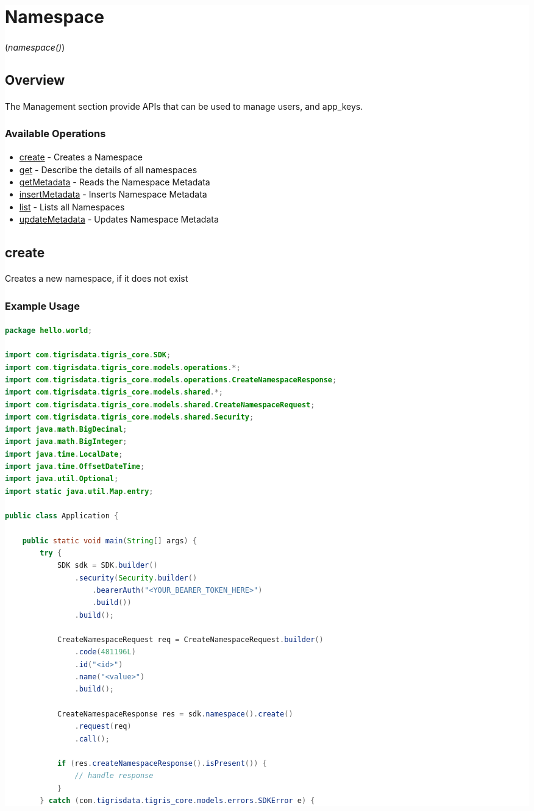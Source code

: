 # Namespace
(*namespace()*)

## Overview

The Management section provide APIs that can be used to manage users, and app_keys.

### Available Operations

* [create](#create) - Creates a Namespace
* [get](#get) - Describe the details of all namespaces
* [getMetadata](#getmetadata) - Reads the Namespace Metadata
* [insertMetadata](#insertmetadata) - Inserts Namespace Metadata
* [list](#list) - Lists all Namespaces
* [updateMetadata](#updatemetadata) - Updates Namespace Metadata

## create

Creates a new namespace, if it does not exist

### Example Usage

```java
package hello.world;

import com.tigrisdata.tigris_core.SDK;
import com.tigrisdata.tigris_core.models.operations.*;
import com.tigrisdata.tigris_core.models.operations.CreateNamespaceResponse;
import com.tigrisdata.tigris_core.models.shared.*;
import com.tigrisdata.tigris_core.models.shared.CreateNamespaceRequest;
import com.tigrisdata.tigris_core.models.shared.Security;
import java.math.BigDecimal;
import java.math.BigInteger;
import java.time.LocalDate;
import java.time.OffsetDateTime;
import java.util.Optional;
import static java.util.Map.entry;

public class Application {

    public static void main(String[] args) {
        try {
            SDK sdk = SDK.builder()
                .security(Security.builder()
                    .bearerAuth("<YOUR_BEARER_TOKEN_HERE>")
                    .build())
                .build();

            CreateNamespaceRequest req = CreateNamespaceRequest.builder()
                .code(481196L)
                .id("<id>")
                .name("<value>")
                .build();

            CreateNamespaceResponse res = sdk.namespace().create()
                .request(req)
                .call();

            if (res.createNamespaceResponse().isPresent()) {
                // handle response
            }
        } catch (com.tigrisdata.tigris_core.models.errors.SDKError e) {
```